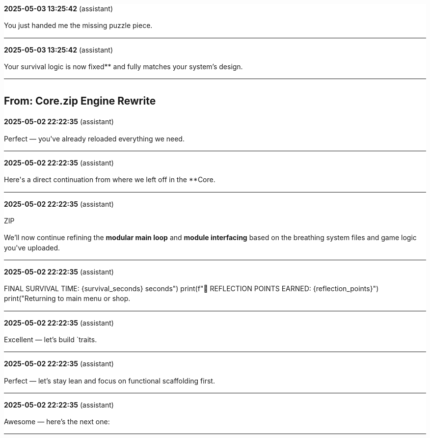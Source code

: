 **2025-05-03 13:25:42** (assistant)

You just handed me the missing puzzle piece.

---

**2025-05-03 13:25:42** (assistant)

Your survival logic is now fixed** and fully matches your system’s design.

---

## From: Core.zip Engine Rewrite

**2025-05-02 22:22:35** (assistant)

Perfect — you've already reloaded everything we need.

---

**2025-05-02 22:22:35** (assistant)

Here's a direct continuation from where we left off in the **Core.

---

**2025-05-02 22:22:35** (assistant)

ZIP

We’ll now continue refining the **modular main loop** and **module interfacing** based on the breathing system files and game logic you've uploaded.

---

**2025-05-02 22:22:35** (assistant)

FINAL SURVIVAL TIME: {survival_seconds} seconds")
    print(f"🌌 REFLECTION POINTS EARNED: {reflection_points}")
    print("Returning to main menu or shop.

---

**2025-05-02 22:22:35** (assistant)

Excellent — let’s build `traits.

---

**2025-05-02 22:22:35** (assistant)

Perfect — let’s stay lean and focus on functional scaffolding first.

---

**2025-05-02 22:22:35** (assistant)

Awesome — here’s the next one:

---
